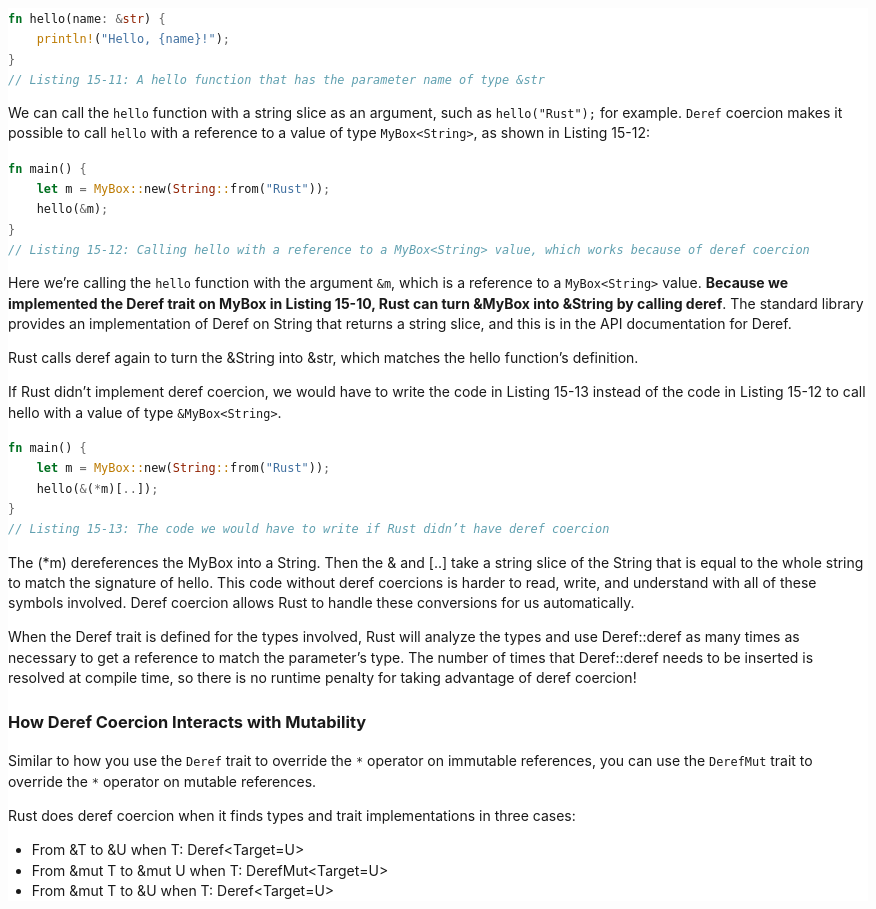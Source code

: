 ```rust
fn hello(name: &str) {
    println!("Hello, {name}!");
}
// Listing 15-11: A hello function that has the parameter name of type &str
```

We can call the `hello` function with a string slice as an argument, such as `hello("Rust");` for example. `Deref` coercion makes it possible to call `hello` with a reference to a value of type `MyBox<String>`, as shown in Listing 15-12:

```rust
fn main() {
    let m = MyBox::new(String::from("Rust"));
    hello(&m);
}
// Listing 15-12: Calling hello with a reference to a MyBox<String> value, which works because of deref coercion
```

Here we’re calling the `hello` function with the argument `&m`, which is a reference to a `MyBox<String>` value. **Because we implemented the Deref trait on MyBox<T> in Listing 15-10, Rust can turn &MyBox<String> into &String by calling deref**. The standard library provides an implementation of Deref on String that returns a string slice, and this is in the API documentation for Deref. 

Rust calls deref again to turn the &String into &str, which matches the hello function’s definition.

If Rust didn’t implement deref coercion, we would have to write the code in Listing 15-13 instead of the code in Listing 15-12 to call hello with a value of type `&MyBox<String>`.

```rust
fn main() {
    let m = MyBox::new(String::from("Rust"));
    hello(&(*m)[..]);
}
// Listing 15-13: The code we would have to write if Rust didn’t have deref coercion
```

The (*m) dereferences the MyBox<String> into a String. Then the & and [..] take a string slice of the String that is equal to the whole string to match the signature of hello. This code without deref coercions is harder to read, write, and understand with all of these symbols involved. Deref coercion allows Rust to handle these conversions for us automatically.

When the Deref trait is defined for the types involved, Rust will analyze the types and use Deref::deref as many times as necessary to get a reference to match the parameter’s type. The number of times that Deref::deref needs to be inserted is resolved at compile time, so there is no runtime penalty for taking advantage of deref coercion!


### How Deref Coercion Interacts with Mutability
Similar to how you use the `Deref` trait to override the `*` operator on immutable references, you can use the `DerefMut` trait to override the `*` operator on mutable references.

Rust does deref coercion when it finds types and trait implementations in three cases:

- From &T to &U when T: Deref<Target=U>
- From &mut T to &mut U when T: DerefMut<Target=U>
- From &mut T to &U when T: Deref<Target=U>
